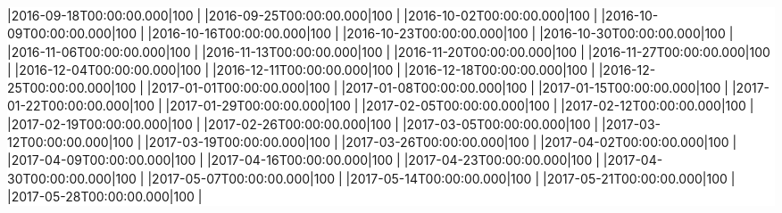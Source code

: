 |2016-09-18T00:00:00.000|100             |
|2016-09-25T00:00:00.000|100             |
|2016-10-02T00:00:00.000|100             |
|2016-10-09T00:00:00.000|100             |
|2016-10-16T00:00:00.000|100             |
|2016-10-23T00:00:00.000|100             |
|2016-10-30T00:00:00.000|100             |
|2016-11-06T00:00:00.000|100             |
|2016-11-13T00:00:00.000|100             |
|2016-11-20T00:00:00.000|100             |
|2016-11-27T00:00:00.000|100             |
|2016-12-04T00:00:00.000|100             |
|2016-12-11T00:00:00.000|100             |
|2016-12-18T00:00:00.000|100             |
|2016-12-25T00:00:00.000|100             |
|2017-01-01T00:00:00.000|100             |
|2017-01-08T00:00:00.000|100             |
|2017-01-15T00:00:00.000|100             |
|2017-01-22T00:00:00.000|100             |
|2017-01-29T00:00:00.000|100             |
|2017-02-05T00:00:00.000|100             |
|2017-02-12T00:00:00.000|100             |
|2017-02-19T00:00:00.000|100             |
|2017-02-26T00:00:00.000|100             |
|2017-03-05T00:00:00.000|100             |
|2017-03-12T00:00:00.000|100             |
|2017-03-19T00:00:00.000|100             |
|2017-03-26T00:00:00.000|100             |
|2017-04-02T00:00:00.000|100             |
|2017-04-09T00:00:00.000|100             |
|2017-04-16T00:00:00.000|100             |
|2017-04-23T00:00:00.000|100             |
|2017-04-30T00:00:00.000|100             |
|2017-05-07T00:00:00.000|100             |
|2017-05-14T00:00:00.000|100             |
|2017-05-21T00:00:00.000|100             |
|2017-05-28T00:00:00.000|100             |